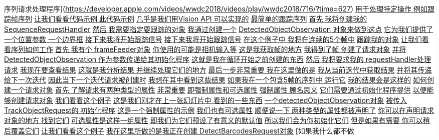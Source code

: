 序列请求处理程序](https://developer.apple.com/videos/wwdc2018/videos/play/wwdc2018/716/?time=627) [用于处理特定操作
例如跟踪帧序列](https://developer.apple.com/videos/wwdc2018/videos/play/wwdc2018/716/?time=629) [让我们看看代码示例
此代码示例](https://developer.apple.com/videos/wwdc2018/videos/play/wwdc2018/716/?time=635) [几乎是我们用Vision API
可以实现的](https://developer.apple.com/videos/wwdc2018/videos/play/wwdc2018/716/?time=637) [最简单的跟踪序列](https://developer.apple.com/videos/wwdc2018/videos/play/wwdc2018/716/?time=640) [首先 我将创建我的
SequenceRequestHandler](https://developer.apple.com/videos/wwdc2018/videos/play/wwdc2018/716/?time=643) [然后 我需要指定要跟踪的对象](https://developer.apple.com/videos/wwdc2018/videos/play/wwdc2018/716/?time=647) [我通过创建一个](https://developer.apple.com/videos/wwdc2018/videos/play/wwdc2018/716/?time=650) [DetectedObjectObservation
对象来做到这点](https://developer.apple.com/videos/wwdc2018/videos/play/wwdc2018/716/?time=651) [它为我们提供了一个位置参数
一个边界框](https://developer.apple.com/videos/wwdc2018/videos/play/wwdc2018/716/?time=653) [接下来我将开始跟踪信号](https://developer.apple.com/videos/wwdc2018/videos/play/wwdc2018/716/?time=658) [接下来我将开始跟踪信号](https://developer.apple.com/videos/wwdc2018/videos/play/wwdc2018/716/?time=658) [在这个例子中
我将在连续的5个帧中](https://developer.apple.com/videos/wwdc2018/videos/play/wwdc2018/716/?time=661) [跟踪我的对象](https://developer.apple.com/videos/wwdc2018/videos/play/wwdc2018/716/?time=664) [让我们看看序列如何工作](https://developer.apple.com/videos/wwdc2018/videos/play/wwdc2018/716/?time=666) [首先 我有个
frameFeeder对象](https://developer.apple.com/videos/wwdc2018/videos/play/wwdc2018/716/?time=668) [你使用的可能是相机输入等](https://developer.apple.com/videos/wwdc2018/videos/play/wwdc2018/716/?time=671) [这是我获取帧的地方](https://developer.apple.com/videos/wwdc2018/videos/play/wwdc2018/716/?time=674) [我得到了帧 创建了请求对象](https://developer.apple.com/videos/wwdc2018/videos/play/wwdc2018/716/?time=676) [并将DetectedObjectObservation
作为参数传递给其初始化程序](https://developer.apple.com/videos/wwdc2018/videos/play/wwdc2018/716/?time=679) [这就是我在循环开始之前创建的东西](https://developer.apple.com/videos/wwdc2018/videos/play/wwdc2018/716/?time=684) [然后 我将要求我的
requestHandler处理请求](https://developer.apple.com/videos/wwdc2018/videos/play/wwdc2018/716/?time=688) [我现在要查看结果](https://developer.apple.com/videos/wwdc2018/videos/play/wwdc2018/716/?time=693) [这就是我分析结果
并继续处理它们的地方](https://developer.apple.com/videos/wwdc2018/videos/play/wwdc2018/716/?time=695) [最后一步非常重要
我在这里做的是](https://developer.apple.com/videos/wwdc2018/videos/play/wwdc2018/716/?time=699) [我从当前迭代中获取结果](https://developer.apple.com/videos/wwdc2018/videos/play/wwdc2018/716/?time=703) [并将其传递给下一次迭代](https://developer.apple.com/videos/wwdc2018/videos/play/wwdc2018/716/?time=705) [因此当下一个迭代请求被创建时](https://developer.apple.com/videos/wwdc2018/videos/play/wwdc2018/716/?time=708) [我想在其中看到这些结果](https://developer.apple.com/videos/wwdc2018/videos/play/wwdc2018/716/?time=710) [如果我在一个包含5帧的序列中
运行它](https://developer.apple.com/videos/wwdc2018/videos/play/wwdc2018/716/?time=713) [我的结果会是这样的](https://developer.apple.com/videos/wwdc2018/videos/play/wwdc2018/716/?time=715) [如何创建一个请求对象](https://developer.apple.com/videos/wwdc2018/videos/play/wwdc2018/716/?time=726) [首先 了解请求有两种类型的属性](https://developer.apple.com/videos/wwdc2018/videos/play/wwdc2018/716/?time=729) [非常重要](https://developer.apple.com/videos/wwdc2018/videos/play/wwdc2018/716/?time=731) [即强制属性和可选属性](https://developer.apple.com/videos/wwdc2018/videos/play/wwdc2018/716/?time=733) [强制属性 顾名思义](https://developer.apple.com/videos/wwdc2018/videos/play/wwdc2018/716/?time=737) [它们需要通过初始化程序提供](https://developer.apple.com/videos/wwdc2018/videos/play/wwdc2018/716/?time=739) [以便能够创建请求对象](https://developer.apple.com/videos/wwdc2018/videos/play/wwdc2018/716/?time=741) [我们看看这个例子](https://developer.apple.com/videos/wwdc2018/videos/play/wwdc2018/716/?time=745) [这是我们刚才在上一张幻灯片中
看到的一些东西](https://developer.apple.com/videos/wwdc2018/videos/play/wwdc2018/716/?time=748) [一个detectedObjectObservation对象](https://developer.apple.com/videos/wwdc2018/videos/play/wwdc2018/716/?time=751) [被传入TrackObjectRequest的
初始化程序](https://developer.apple.com/videos/wwdc2018/videos/play/wwdc2018/716/?time=753) [这是一个强制属性的示例](https://developer.apple.com/videos/wwdc2018/videos/play/wwdc2018/716/?time=756) [我们也有可选属性](https://developer.apple.com/videos/wwdc2018/videos/play/wwdc2018/716/?time=760) [顺便说一下
两种类型的属性都被声明了](https://developer.apple.com/videos/wwdc2018/videos/play/wwdc2018/716/?time=763) [你可以在声明请求对象的地方
找到它们](https://developer.apple.com/videos/wwdc2018/videos/play/wwdc2018/716/?time=765) [可选属性是这样一组属性](https://developer.apple.com/videos/wwdc2018/videos/play/wwdc2018/716/?time=771) [即我们为它们预设了有意义的默认值](https://developer.apple.com/videos/wwdc2018/videos/play/wwdc2018/716/?time=773) [所以我们会为你初始化它们](https://developer.apple.com/videos/wwdc2018/videos/play/wwdc2018/716/?time=775) [但是如果有需要
你可以稍后覆盖它们](https://developer.apple.com/videos/wwdc2018/videos/play/wwdc2018/716/?time=777) [让我们看看这个例子](https://developer.apple.com/videos/wwdc2018/videos/play/wwdc2018/716/?time=780) [我在这里所做的是我正在创建
DetectBarcodesRequest对象](https://developer.apple.com/videos/wwdc2018/videos/play/wwdc2018/716/?time=785) [如果我什么都不做